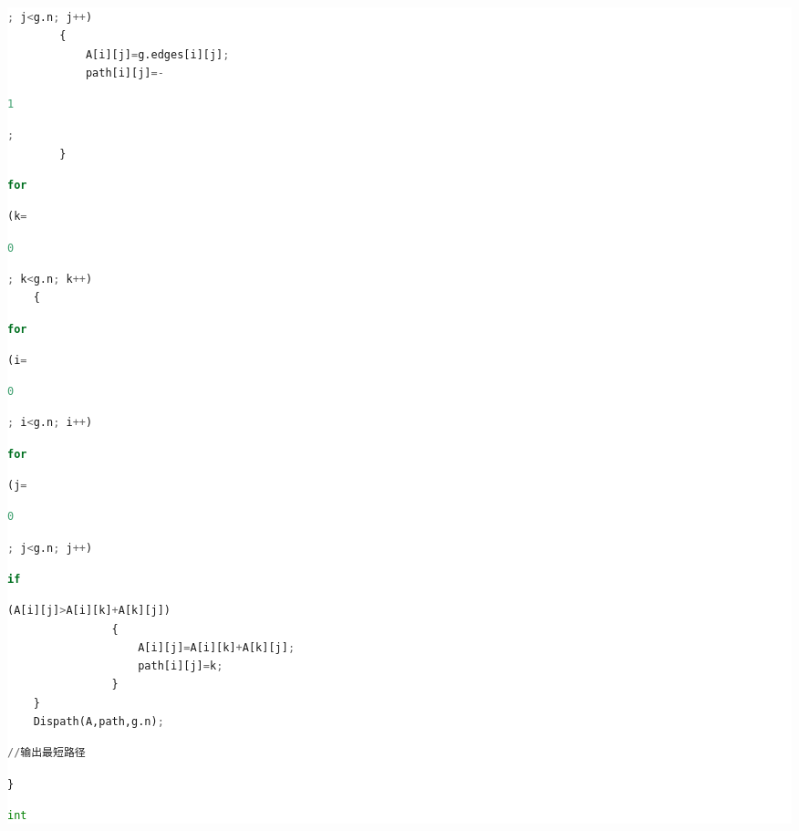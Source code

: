 ```python
; j<g.n; j++)
        {
            A[i][j]=g.edges[i][j];
            path[i][j]=-
```
```python
1
```
```python
;
        }
```
```python
for
```
```python
(k=
```
```python
0
```
```python
; k<g.n; k++)
    {
```
```python
for
```
```python
(i=
```
```python
0
```
```python
; i<g.n; i++)
```
```python
for
```
```python
(j=
```
```python
0
```
```python
; j<g.n; j++)
```
```python
if
```
```python
(A[i][j]>A[i][k]+A[k][j])
                {
                    A[i][j]=A[i][k]+A[k][j];
                    path[i][j]=k;
                }
    }
    Dispath(A,path,g.n);
```
```python
//输出最短路径
```
```python
}
```
```python
int
```
```python
```